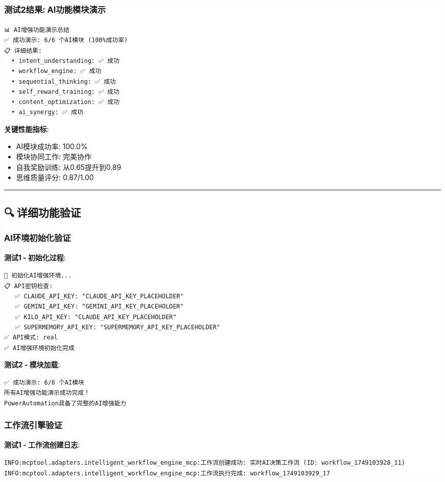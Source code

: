 ### 测试2结果: AI功能模块演示

```
📊 AI增强功能演示总结
✅ 成功演示: 6/6 个AI模块 (100%成功率)
📋 详细结果:
  • intent_understanding: ✅ 成功
  • workflow_engine: ✅ 成功  
  • sequential_thinking: ✅ 成功
  • self_reward_training: ✅ 成功
  • content_optimization: ✅ 成功
  • ai_synergy: ✅ 成功
```

**关键性能指标**:
- AI模块成功率: 100.0%
- 模块协同工作: 完美协作
- 自我奖励训练: 从0.65提升到0.89
- 思维质量评分: 0.87/1.00

---

## 🔍 详细功能验证

### AI环境初始化验证

**测试1 - 初始化过程**:
```
🔧 初始化AI增强环境...
📋 API密钥检查:
   ✅ CLAUDE_API_KEY: "CLAUDE_API_KEY_PLACEHOLDER"
   ✅ GEMINI_API_KEY: "GEMINI_API_KEY_PLACEHOLDER"
   ✅ KILO_API_KEY: "CLAUDE_API_KEY_PLACEHOLDER"
   ✅ SUPERMEMORY_API_KEY: "SUPERMEMORY_API_KEY_PLACEHOLDER"
✅ API模式: real
✅ AI增强环境初始化完成
```

**测试2 - 模块加载**:
```
✅ 成功演示: 6/6 个AI模块
所有AI增强功能演示成功完成！
PowerAutomation具备了完整的AI增强能力
```

### 工作流引擎验证

**测试1 - 工作流创建日志**:
```
INFO:mcptool.adapters.intelligent_workflow_engine_mcp:工作流创建成功: 实时AI决策工作流 (ID: workflow_1749103928_11)
INFO:mcptool.adapters.intelligent_workflow_engine_mcp:工作流执行完成: workflow_1749103929_17
```
